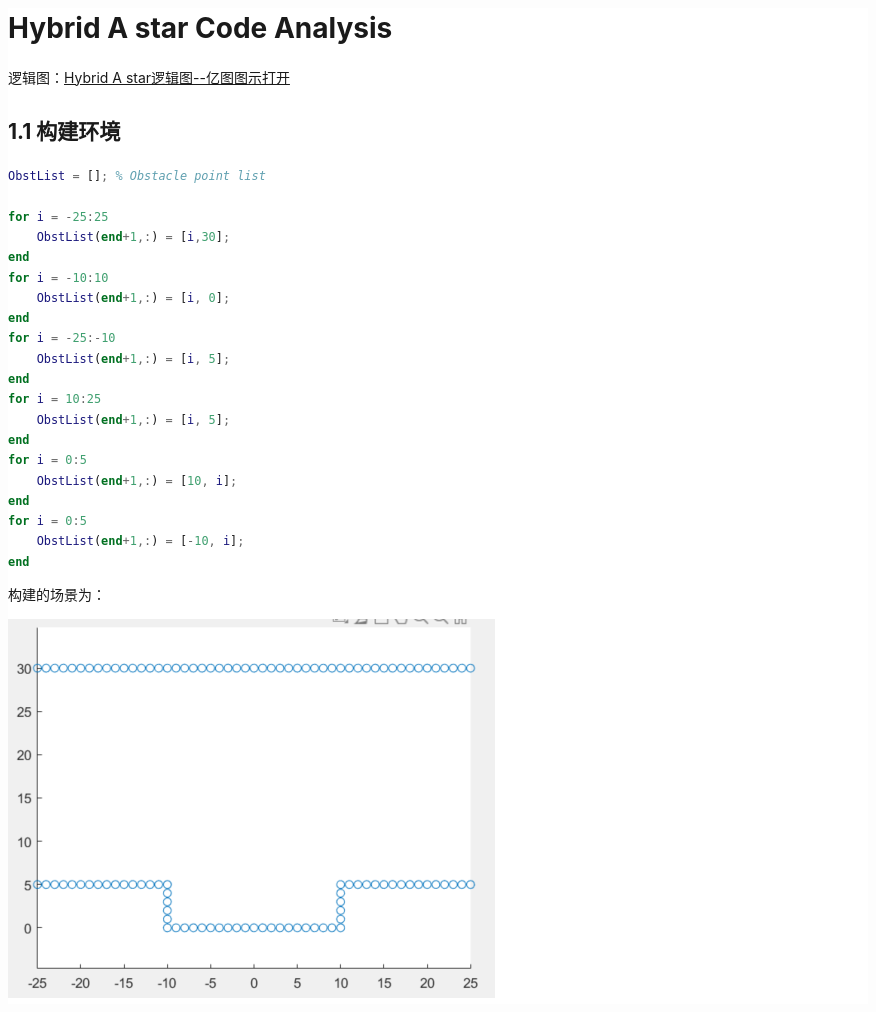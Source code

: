 # Hybrid A star Code Analysis

逻辑图：[Hybrid A star逻辑图--亿图图示打开](doc/HybridAStarLogicGraph.eddx)

## 1.1 构建环境



```matlab
ObstList = []; % Obstacle point list

for i = -25:25
    ObstList(end+1,:) = [i,30];
end
for i = -10:10
    ObstList(end+1,:) = [i, 0];
end
for i = -25:-10
    ObstList(end+1,:) = [i, 5];
end
for i = 10:25
    ObstList(end+1,:) = [i, 5];
end
for i = 0:5
    ObstList(end+1,:) = [10, i];
end
for i = 0:5
    ObstList(end+1,:) = [-10, i];
end
```

构建的场景为：

![image-20211106181415288](CodeAnalysis.assets/image-20211106181415288.png)
